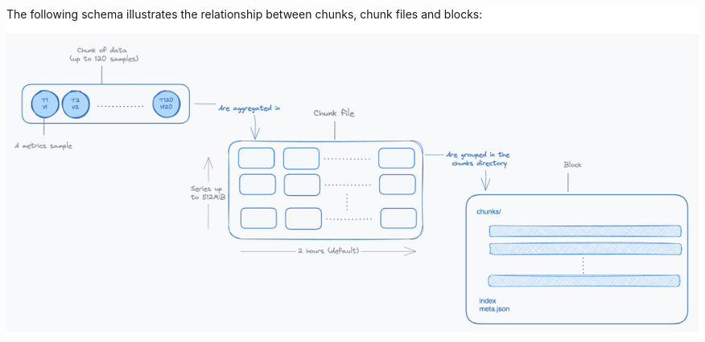 The following schema illustrates the relationship between chunks, chunk files and blocks:

<img src="img/life-of-a-sample/storage-terminology.png" alt="TSDB terminology" width="900"/>
